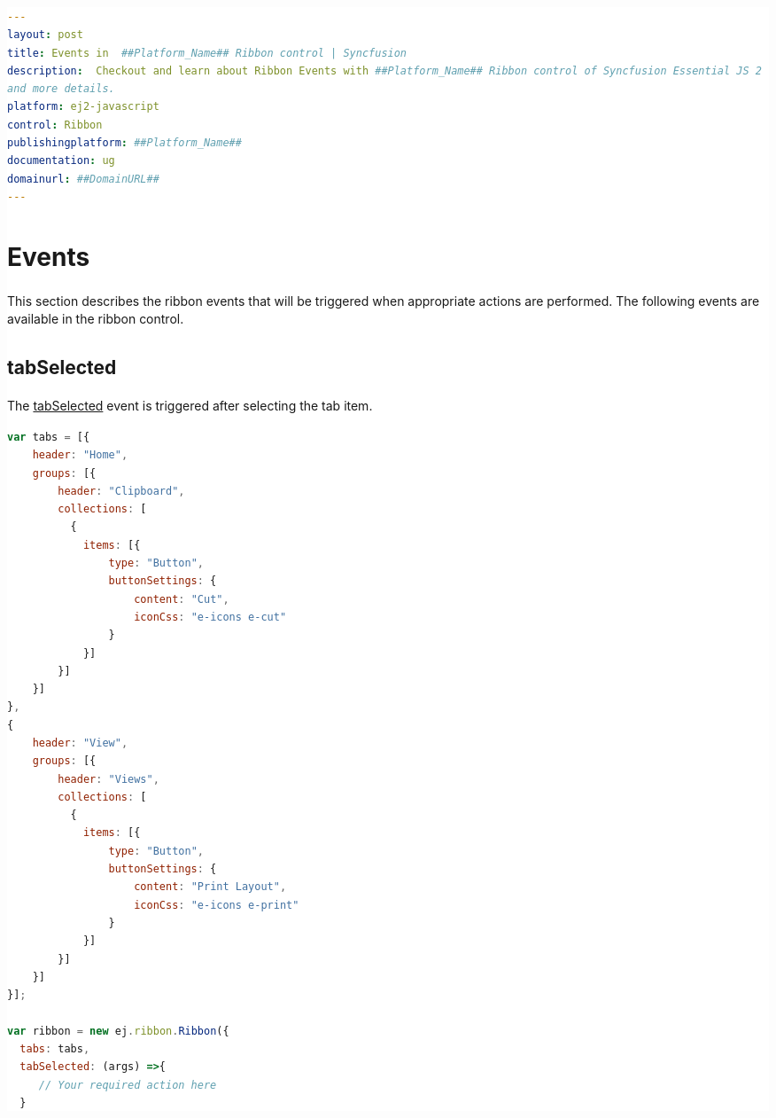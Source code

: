 ```yaml
---
layout: post
title: Events in  ##Platform_Name## Ribbon control | Syncfusion
description:  Checkout and learn about Ribbon Events with ##Platform_Name## Ribbon control of Syncfusion Essential JS 2 and more details.
platform: ej2-javascript
control: Ribbon
publishingplatform: ##Platform_Name##
documentation: ug
domainurl: ##DomainURL##
---
```


# Events

This section describes the ribbon events that will be triggered when appropriate actions are performed. The following events are available in the ribbon control.

## tabSelected

The [tabSelected](../api/ribbon/ribbonModel/#tabselected) event is triggered after selecting the tab item.

```js
var tabs = [{
    header: "Home",
    groups: [{
        header: "Clipboard",
        collections: [
          {
            items: [{
                type: "Button",
                buttonSettings: {
                    content: "Cut",
                    iconCss: "e-icons e-cut"
                }
            }]
        }]
    }]
},
{
    header: "View",
    groups: [{
        header: "Views",
        collections: [
          {
            items: [{
                type: "Button",
                buttonSettings: {
                    content: "Print Layout",
                    iconCss: "e-icons e-print"
                }
            }]
        }]
    }]
}];

var ribbon = new ej.ribbon.Ribbon({
  tabs: tabs,
  tabSelected: (args) =>{
     // Your required action here
  }
```